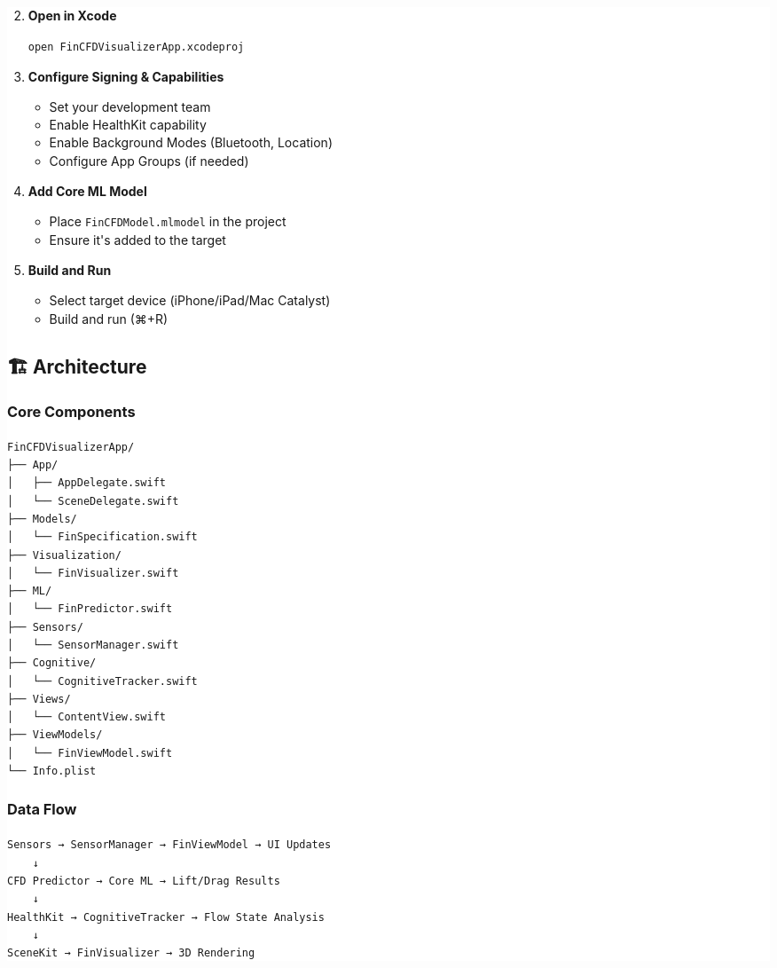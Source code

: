 2. **Open in Xcode**
   ```bash
   open FinCFDVisualizerApp.xcodeproj
   ```

3. **Configure Signing & Capabilities**
   - Set your development team
   - Enable HealthKit capability
   - Enable Background Modes (Bluetooth, Location)
   - Configure App Groups (if needed)

4. **Add Core ML Model**
   - Place `FinCFDModel.mlmodel` in the project
   - Ensure it's added to the target

5. **Build and Run**
   - Select target device (iPhone/iPad/Mac Catalyst)
   - Build and run (⌘+R)

## 🏗️ Architecture

### Core Components

```
FinCFDVisualizerApp/
├── App/
│   ├── AppDelegate.swift
│   └── SceneDelegate.swift
├── Models/
│   └── FinSpecification.swift
├── Visualization/
│   └── FinVisualizer.swift
├── ML/
│   └── FinPredictor.swift
├── Sensors/
│   └── SensorManager.swift
├── Cognitive/
│   └── CognitiveTracker.swift
├── Views/
│   └── ContentView.swift
├── ViewModels/
│   └── FinViewModel.swift
└── Info.plist
```

### Data Flow

```
Sensors → SensorManager → FinViewModel → UI Updates
    ↓
CFD Predictor → Core ML → Lift/Drag Results
    ↓
HealthKit → CognitiveTracker → Flow State Analysis
    ↓
SceneKit → FinVisualizer → 3D Rendering
```
